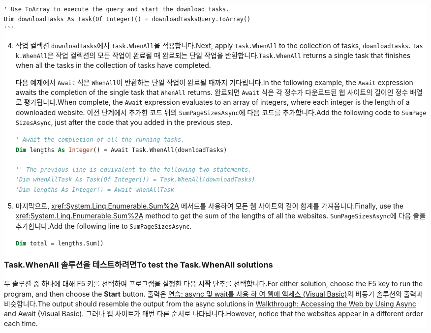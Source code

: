     ' Use ToArray to execute the query and start the download tasks.
    Dim downloadTasks As Task(Of Integer)() = downloadTasksQuery.ToArray()
    ```

4. <span data-ttu-id="38bdc-147">작업 컬렉션 `downloadTasks`에서 `Task.WhenAll`을 적용합니다.</span><span class="sxs-lookup"><span data-stu-id="38bdc-147">Next, apply `Task.WhenAll` to the collection of tasks, `downloadTasks`.</span></span> <span data-ttu-id="38bdc-148">`Task.WhenAll`은 작업 컬렉션의 모든 작업이 완료될 때 완료되는 단일 작업을 반환합니다.</span><span class="sxs-lookup"><span data-stu-id="38bdc-148">`Task.WhenAll` returns a single task that finishes when all the tasks in the collection of tasks have completed.</span></span>

     <span data-ttu-id="38bdc-149">다음 예제에서 `Await` 식은 `WhenAll`이 반환하는 단일 작업이 완료될 때까지 기다립니다.</span><span class="sxs-lookup"><span data-stu-id="38bdc-149">In the following example, the `Await` expression awaits the completion of the single task that `WhenAll` returns.</span></span> <span data-ttu-id="38bdc-150">완료되면 `Await` 식은 각 정수가 다운로드된 웹 사이트의 길이인 정수 배열로 평가됩니다.</span><span class="sxs-lookup"><span data-stu-id="38bdc-150">When complete, the `Await` expression evaluates to an array of integers, where each integer is the length of a downloaded website.</span></span> <span data-ttu-id="38bdc-151">이전 단계에서 추가한 코드 뒤의 `SumPageSizesAsync`에 다음 코드를 추가합니다.</span><span class="sxs-lookup"><span data-stu-id="38bdc-151">Add the following code to `SumPageSizesAsync`, just after the code that you added in the previous step.</span></span>

    ```vb
    ' Await the completion of all the running tasks.
    Dim lengths As Integer() = Await Task.WhenAll(downloadTasks)

    '' The previous line is equivalent to the following two statements.
    'Dim whenAllTask As Task(Of Integer()) = Task.WhenAll(downloadTasks)
    'Dim lengths As Integer() = Await whenAllTask
    ```

5. <span data-ttu-id="38bdc-152">마지막으로, <xref:System.Linq.Enumerable.Sum%2A> 메서드를 사용하여 모든 웹 사이트의 길이 합계를 가져옵니다.</span><span class="sxs-lookup"><span data-stu-id="38bdc-152">Finally, use the <xref:System.Linq.Enumerable.Sum%2A> method to get the sum of the lengths of all the websites.</span></span> <span data-ttu-id="38bdc-153">`SumPageSizesAsync`에 다음 줄을 추가합니다.</span><span class="sxs-lookup"><span data-stu-id="38bdc-153">Add the following line to `SumPageSizesAsync`.</span></span>

    ```vb
    Dim total = lengths.Sum()
    ```

### <a name="to-test-the-taskwhenall-solutions"></a><span data-ttu-id="38bdc-154">Task.WhenAll 솔루션을 테스트하려면</span><span class="sxs-lookup"><span data-stu-id="38bdc-154">To test the Task.WhenAll solutions</span></span>

<span data-ttu-id="38bdc-155">두 솔루션 중 하나에 대해 F5 키를 선택하여 프로그램을 실행한 다음 **시작** 단추를 선택합니다.</span><span class="sxs-lookup"><span data-stu-id="38bdc-155">For either solution, choose the F5 key to run the program, and then choose the **Start** button.</span></span> <span data-ttu-id="38bdc-156">출력은 [연습: async 및 wait를 사용 하 여 웹에 액세스 (Visual Basic)](walkthrough-accessing-the-web-by-using-async-and-await.md)의 비동기 솔루션의 출력과 비슷합니다.</span><span class="sxs-lookup"><span data-stu-id="38bdc-156">The output should resemble the output from the async solutions in [Walkthrough: Accessing the Web by Using Async and Await (Visual Basic)](walkthrough-accessing-the-web-by-using-async-and-await.md).</span></span> <span data-ttu-id="38bdc-157">그러나 웹 사이트가 매번 다른 순서로 나타납니다.</span><span class="sxs-lookup"><span data-stu-id="38bdc-157">However, notice that the websites appear in a different order each time.</span></span>

